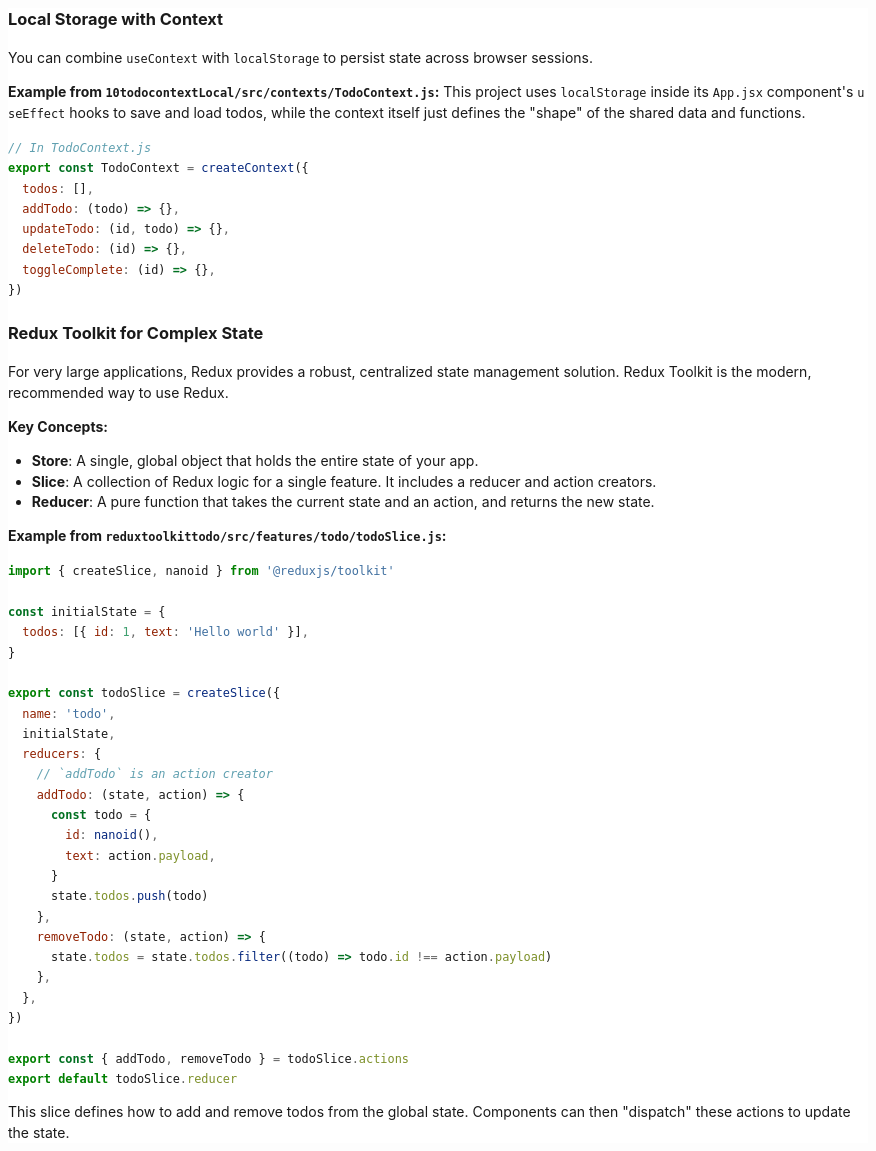 ### Local Storage with Context

You can combine `useContext` with `localStorage` to persist state across browser sessions.

**Example from `10todocontextLocal/src/contexts/TodoContext.js`:**
This project uses `localStorage` inside its `App.jsx` component's `useEffect` hooks to save and load todos, while the context itself just defines the "shape" of the shared data and functions.

```javascript
// In TodoContext.js
export const TodoContext = createContext({
  todos: [],
  addTodo: (todo) => {},
  updateTodo: (id, todo) => {},
  deleteTodo: (id) => {},
  toggleComplete: (id) => {},
})
```

### Redux Toolkit for Complex State

For very large applications, Redux provides a robust, centralized state management solution. Redux Toolkit is the modern, recommended way to use Redux.

**Key Concepts:**

- **Store**: A single, global object that holds the entire state of your app.
- **Slice**: A collection of Redux logic for a single feature. It includes a reducer and action creators.
- **Reducer**: A pure function that takes the current state and an action, and returns the new state.

**Example from `reduxtoolkittodo/src/features/todo/todoSlice.js`:**

```javascript
import { createSlice, nanoid } from '@reduxjs/toolkit'

const initialState = {
  todos: [{ id: 1, text: 'Hello world' }],
}

export const todoSlice = createSlice({
  name: 'todo',
  initialState,
  reducers: {
    // `addTodo` is an action creator
    addTodo: (state, action) => {
      const todo = {
        id: nanoid(),
        text: action.payload,
      }
      state.todos.push(todo)
    },
    removeTodo: (state, action) => {
      state.todos = state.todos.filter((todo) => todo.id !== action.payload)
    },
  },
})

export const { addTodo, removeTodo } = todoSlice.actions
export default todoSlice.reducer
```

This slice defines how to add and remove todos from the global state. Components can then "dispatch" these actions to update the state.
